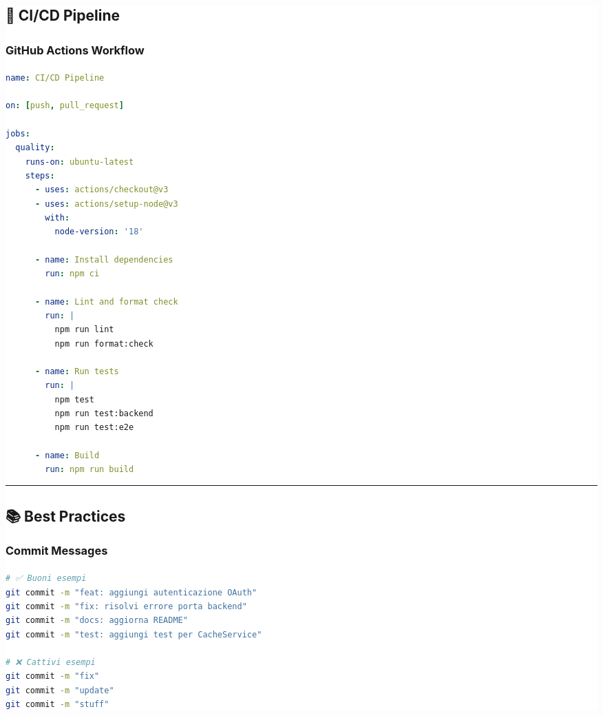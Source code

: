 
## 🚀 CI/CD Pipeline

### **GitHub Actions Workflow**

```yaml
name: CI/CD Pipeline

on: [push, pull_request]

jobs:
  quality:
    runs-on: ubuntu-latest
    steps:
      - uses: actions/checkout@v3
      - uses: actions/setup-node@v3
        with:
          node-version: '18'

      - name: Install dependencies
        run: npm ci

      - name: Lint and format check
        run: |
          npm run lint
          npm run format:check

      - name: Run tests
        run: |
          npm test
          npm run test:backend
          npm run test:e2e

      - name: Build
        run: npm run build
```

---

## 📚 Best Practices

### **Commit Messages**

```bash
# ✅ Buoni esempi
git commit -m "feat: aggiungi autenticazione OAuth"
git commit -m "fix: risolvi errore porta backend"
git commit -m "docs: aggiorna README"
git commit -m "test: aggiungi test per CacheService"

# ❌ Cattivi esempi
git commit -m "fix"
git commit -m "update"
git commit -m "stuff"
```
